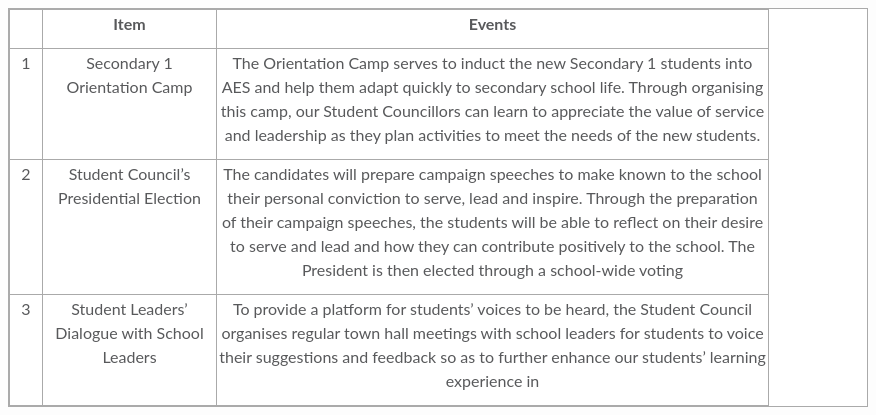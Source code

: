 <table class="iveo_table ives_tab_simple3" style="margin: 0px; outline: 0px; padding: 0px; border-collapse: collapse; border: 1px solid rgb(170, 170, 170); width: 1052.25px;"><colgroup style="margin: 0px; outline: 0px; padding: 0px;"><col width="22" style="margin: 0px; outline: 0px; padding: 0px;"><col width="131" style="margin: 0px; outline: 0px; padding: 0px;"><col width="422" style="margin: 0px; outline: 0px; padding: 0px;"></colgroup><tbody style="margin: 0px; outline: 0px; padding: 0px;"><tr style="margin: 0px; outline: 0px; padding: 0px;"><td style="margin: 0px; outline: 0px; padding: 2px; text-align: center; border: 1px solid rgb(170, 170, 170); width: 28px;"></td><td style="margin: 0px; outline: 0px; padding: 2px; text-align: center; border: 1px solid rgb(170, 170, 170); width: 169px;"><p dir="ltr" style="margin: 0px 0px 10px; outline: 0px; padding: 0px; line-height: 24px !important; color: rgb(88, 89, 91); font-family: Lato, sans-serif; font-size: 16px; font-weight: normal;"><b style="margin: 0px; outline: 0px; padding: 0px;">Item</b></p></td><td style="margin: 0px; outline: 0px; padding: 2px; text-align: center; border: 1px solid rgb(170, 170, 170); width: 547px;"><p dir="ltr" style="margin: 0px 0px 10px; outline: 0px; padding: 0px; line-height: 24px !important; color: rgb(88, 89, 91); font-family: Lato, sans-serif; font-size: 16px; font-weight: normal;"><b style="margin: 0px; outline: 0px; padding: 0px;">Events</b></p></td></tr><tr style="margin: 0px; outline: 0px; padding: 0px;"><td style="margin: 0px; outline: 0px; padding: 2px; text-align: center; border: 1px solid rgb(170, 170, 170);"><p dir="ltr" style="margin: 0px 0px 10px; outline: 0px; padding: 0px; line-height: 24px !important; color: rgb(88, 89, 91); font-family: Lato, sans-serif; font-size: 16px; font-weight: normal;">1</p></td><td style="margin: 0px; outline: 0px; padding: 2px; text-align: center; border: 1px solid rgb(170, 170, 170);"><p dir="ltr" style="margin: 0px 0px 10px; outline: 0px; padding: 0px; line-height: 24px !important; color: rgb(88, 89, 91); font-family: Lato, sans-serif; font-size: 16px; font-weight: normal;">Secondary 1 Orientation Camp</p></td><td style="margin: 0px; outline: 0px; padding: 2px; text-align: center; border: 1px solid rgb(170, 170, 170);"><p dir="ltr" style="margin: 0px 0px 10px; outline: 0px; padding: 0px; line-height: 24px !important; color: rgb(88, 89, 91); font-family: Lato, sans-serif; font-size: 16px; font-weight: normal;">The Orientation Camp serves to induct the new Secondary 1 students into AES and help them adapt quickly to secondary school life. Through organising this camp, our Student Councillors can learn to appreciate the value of service and leadership as they plan activities to meet the needs of the new students.</p></td></tr><tr style="margin: 0px; outline: 0px; padding: 0px;"><td style="margin: 0px; outline: 0px; padding: 2px; text-align: center; border: 1px solid rgb(170, 170, 170);"><p dir="ltr" style="margin: 0px 0px 10px; outline: 0px; padding: 0px; line-height: 24px !important; color: rgb(88, 89, 91); font-family: Lato, sans-serif; font-size: 16px; font-weight: normal;">2</p></td><td style="margin: 0px; outline: 0px; padding: 2px; text-align: center; border: 1px solid rgb(170, 170, 170);"><p dir="ltr" style="margin: 0px 0px 10px; outline: 0px; padding: 0px; line-height: 24px !important; color: rgb(88, 89, 91); font-family: Lato, sans-serif; font-size: 16px; font-weight: normal;">Student Council’s Presidential Election</p></td><td style="margin: 0px; outline: 0px; padding: 2px; text-align: center; border: 1px solid rgb(170, 170, 170);"><p dir="ltr" style="margin: 0px 0px 10px; outline: 0px; padding: 0px; line-height: 24px !important; color: rgb(88, 89, 91); font-family: Lato, sans-serif; font-size: 16px; font-weight: normal;">The candidates will prepare campaign speeches to make known to the school their personal conviction to serve, lead and inspire. Through the preparation of their campaign speeches, the students will be able to reflect on their desire to serve and lead and how they can contribute positively to the school. The President is then elected through a school-wide voting</p></td></tr><tr style="margin: 0px; outline: 0px; padding: 0px;"><td style="margin: 0px; outline: 0px; padding: 2px; text-align: center; border: 1px solid rgb(170, 170, 170);"><p dir="ltr" style="margin: 0px 0px 10px; outline: 0px; padding: 0px; line-height: 24px !important; color: rgb(88, 89, 91); font-family: Lato, sans-serif; font-size: 16px; font-weight: normal;">3</p></td><td style="margin: 0px; outline: 0px; padding: 2px; text-align: center; border: 1px solid rgb(170, 170, 170);"><p dir="ltr" style="margin: 0px 0px 10px; outline: 0px; padding: 0px; line-height: 24px !important; color: rgb(88, 89, 91); font-family: Lato, sans-serif; font-size: 16px; font-weight: normal;">Student Leaders’ Dialogue with School Leaders</p></td><td style="margin: 0px; outline: 0px; padding: 2px; text-align: center; border: 1px solid rgb(170, 170, 170);"><p dir="ltr" style="margin: 0px 0px 10px; outline: 0px; padding: 0px; line-height: 24px !important; color: rgb(88, 89, 91); font-family: Lato, sans-serif; font-size: 16px; font-weight: normal;">To provide a platform for students’ voices to be heard, the Student Council organises regular town hall meetings with school leaders for students to voice their suggestions and feedback so as to further enhance our students’ learning experience in